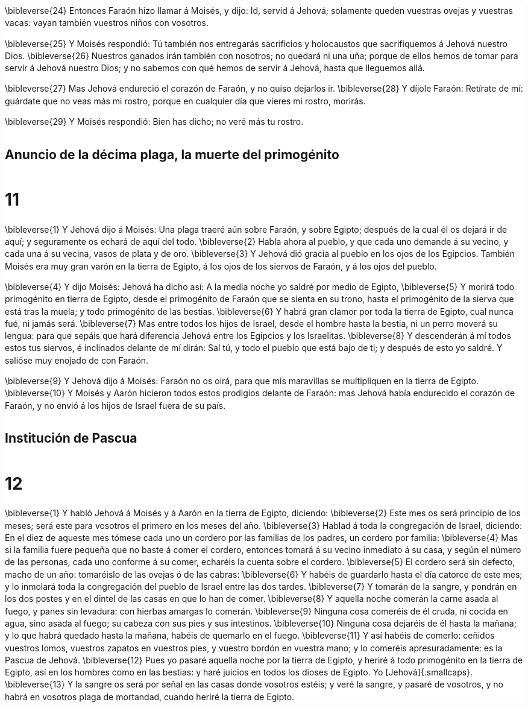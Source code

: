 \bibleverse{24} Entonces Faraón hizo llamar á Moisés, y dijo: Id, servid á Jehová; solamente queden vuestras ovejas y vuestras vacas: vayan también vuestros niños con vosotros.

\bibleverse{25} Y Moisés respondió: Tú también nos entregarás sacrificios y holocaustos que sacrifiquemos á Jehová nuestro Dios. \bibleverse{26} Nuestros ganados irán también con nosotros; no quedará ni una uña; porque de ellos hemos de tomar para servir á Jehová nuestro Dios; y no sabemos con qué hemos de servir á Jehová, hasta que lleguemos allá.

\bibleverse{27} Mas Jehová endureció el corazón de Faraón, y no quiso dejarlos ir. \bibleverse{28} Y díjole Faraón: Retírate de mí: guárdate que no veas más mi rostro, porque en cualquier día que vieres mi rostro, morirás.

\bibleverse{29} Y Moisés respondió: Bien has dicho; no veré más tu rostro. 

## Anuncio de la décima plaga, la muerte del primogénito
# 11 
\bibleverse{1} Y Jehová dijo á Moisés: Una plaga traeré aún sobre Faraón, y sobre Egipto; después de la cual él os dejará ir de aquí; y seguramente os echará de aquí del todo. \bibleverse{2} Habla ahora al pueblo, y que cada uno demande á su vecino, y cada una á su vecina, vasos de plata y de oro. \bibleverse{3} Y Jehová dió gracia al pueblo en los ojos de los Egipcios. También Moisés era muy gran varón en la tierra de Egipto, á los ojos de los siervos de Faraón, y á los ojos del pueblo.

\bibleverse{4} Y dijo Moisés: Jehová ha dicho así: A la media noche yo saldré por medio de Egipto, \bibleverse{5} Y morirá todo primogénito en tierra de Egipto, desde el primogénito de Faraón que se sienta en su trono, hasta el primogénito de la sierva que está tras la muela; y todo primogénito de las bestias. \bibleverse{6} Y habrá gran clamor por toda la tierra de Egipto, cual nunca fué, ni jamás será. \bibleverse{7} Mas entre todos los hijos de Israel, desde el hombre hasta la bestia, ni un perro moverá su lengua: para que sepáis que hará diferencia Jehová entre los Egipcios y los Israelitas. \bibleverse{8} Y descenderán á mí todos estos tus siervos, é inclinados delante de mí dirán: Sal tú, y todo el pueblo que está bajo de ti; y después de esto yo saldré. Y salióse muy enojado de con Faraón.

\bibleverse{9} Y Jehová dijo á Moisés: Faraón no os oirá, para que mis maravillas se multipliquen en la tierra de Egipto. \bibleverse{10} Y Moisés y Aarón hicieron todos estos prodigios delante de Faraón: mas Jehová había endurecido el corazón de Faraón, y no envió á los hijos de Israel fuera de su país. 

## Institución de Pascua
# 12 
\bibleverse{1} Y habló Jehová á Moisés y á Aarón en la tierra de Egipto, diciendo: \bibleverse{2} Este mes os será principio de los meses; será este para vosotros el primero en los meses del año. \bibleverse{3} Hablad á toda la congregación de Israel, diciendo: En el diez de aqueste mes tómese cada uno un cordero por las familias de los padres, un cordero por familia: \bibleverse{4} Mas si la familia fuere pequeña que no baste á comer el cordero, entonces tomará á su vecino inmediato á su casa, y según el número de las personas, cada uno conforme á su comer, echaréis la cuenta sobre el cordero. \bibleverse{5} El cordero será sin defecto, macho de un año: tomaréislo de las ovejas ó de las cabras: \bibleverse{6} Y habéis de guardarlo hasta el día catorce de este mes; y lo inmolará toda la congregación del pueblo de Israel entre las dos tardes. \bibleverse{7} Y tomarán de la sangre, y pondrán en los dos postes y en el dintel de las casas en que lo han de comer. \bibleverse{8} Y aquella noche comerán la carne asada al fuego, y panes sin levadura: con hierbas amargas lo comerán. \bibleverse{9} Ninguna cosa comeréis de él cruda, ni cocida en agua, sino asada al fuego; su cabeza con sus pies y sus intestinos. \bibleverse{10} Ninguna cosa dejaréis de él hasta la mañana; y lo que habrá quedado hasta la mañana, habéis de quemarlo en el fuego. \bibleverse{11} Y así habéis de comerlo: ceñidos vuestros lomos, vuestros zapatos en vuestros pies, y vuestro bordón en vuestra mano; y lo comeréis apresuradamente: es la Pascua de Jehová. \bibleverse{12} Pues yo pasaré aquella noche por la tierra de Egipto, y heriré á todo primogénito en la tierra de Egipto, así en los hombres como en las bestias: y haré juicios en todos los dioses de Egipto. Yo [Jehová]{.smallcaps}. \bibleverse{13} Y la sangre os será por señal en las casas donde vosotros estéis; y veré la sangre, y pasaré de vosotros, y no habrá en vosotros plaga de mortandad, cuando heriré la tierra de Egipto.
